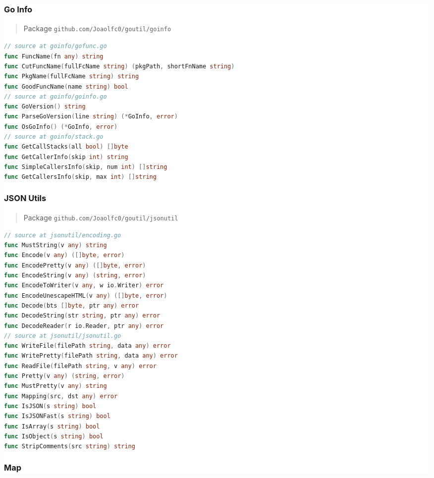 
### Go Info

> Package `github.com/Joaolfc0/goutil/goinfo`

```go
// source at goinfo/gofunc.go
func FuncName(fn any) string
func CutFuncName(fullFcName string) (pkgPath, shortFnName string)
func PkgName(fullFcName string) string
func GoodFuncName(name string) bool
// source at goinfo/goinfo.go
func GoVersion() string
func ParseGoVersion(line string) (*GoInfo, error)
func OsGoInfo() (*GoInfo, error)
// source at goinfo/stack.go
func GetCallStacks(all bool) []byte
func GetCallerInfo(skip int) string
func SimpleCallersInfo(skip, num int) []string
func GetCallersInfo(skip, max int) []string
```

### JSON Utils

> Package `github.com/Joaolfc0/goutil/jsonutil`

```go
// source at jsonutil/encoding.go
func MustString(v any) string
func Encode(v any) ([]byte, error)
func EncodePretty(v any) ([]byte, error)
func EncodeString(v any) (string, error)
func EncodeToWriter(v any, w io.Writer) error
func EncodeUnescapeHTML(v any) ([]byte, error)
func Decode(bts []byte, ptr any) error
func DecodeString(str string, ptr any) error
func DecodeReader(r io.Reader, ptr any) error
// source at jsonutil/jsonutil.go
func WriteFile(filePath string, data any) error
func WritePretty(filePath string, data any) error
func ReadFile(filePath string, v any) error
func Pretty(v any) (string, error)
func MustPretty(v any) string
func Mapping(src, dst any) error
func IsJSON(s string) bool
func IsJSONFast(s string) bool
func IsArray(s string) bool
func IsObject(s string) bool
func StripComments(src string) string
```

### Map
